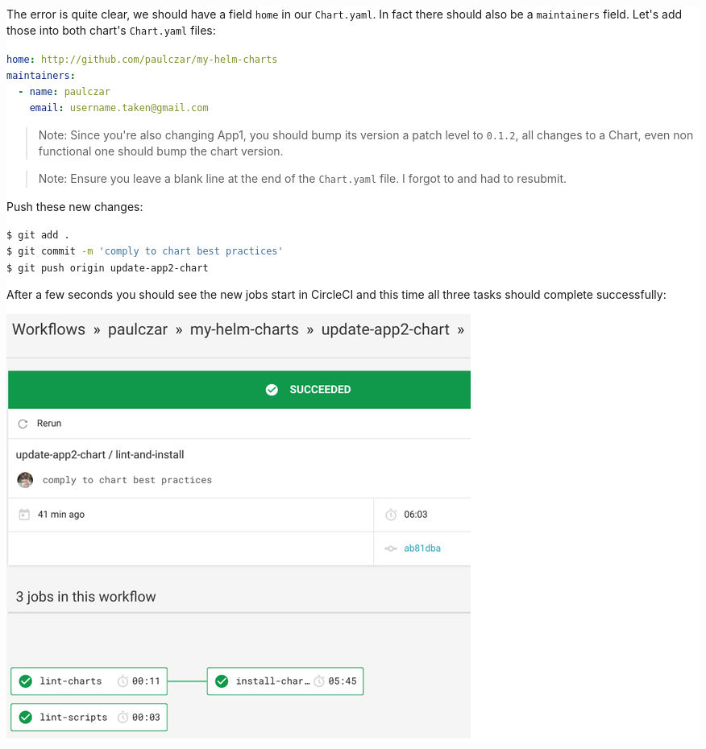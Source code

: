 The error is quite clear, we should have a field `home` in our `Chart.yaml`. In fact there should also be a `maintainers` field. Let's add those into both chart's `Chart.yaml` files:

```yaml
home: http://github.com/paulczar/my-helm-charts
maintainers:
  - name: paulczar
    email: username.taken@gmail.com
```

> Note: Since you're also changing App1, you should bump its version a patch level to `0.1.2`, all changes to a Chart, even non functional one should bump the chart version.

> Note: Ensure you leave a blank line at the end of the `Chart.yaml` file. I forgot to and had to resubmit.

Push these new changes:

```bash
$ git add .
$ git commit -m 'comply to chart best practices'
$ git push origin update-app2-chart
```

After a few seconds you should see the new jobs start in CircleCI and this time all three tasks should complete successfully:

![circle ci lint and install](circle-lint-and-install.png)
